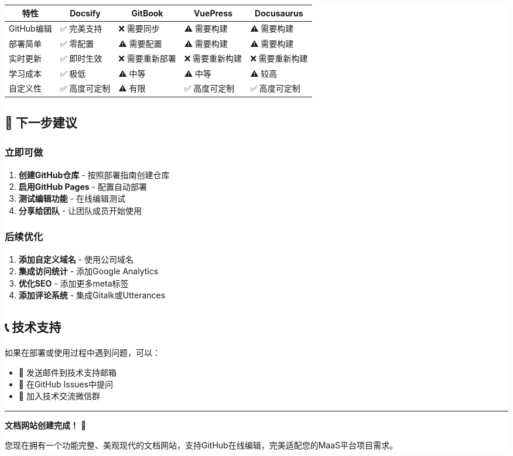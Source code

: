 | 特性 | Docsify | GitBook | VuePress | Docusaurus |
|------|---------|---------|----------|------------|
| GitHub编辑 | ✅ 完美支持 | ❌ 需要同步 | ⚠️ 需要构建 | ⚠️ 需要构建 |
| 部署简单 | ✅ 零配置 | ⚠️ 需要配置 | ⚠️ 需要构建 | ⚠️ 需要构建 |
| 实时更新 | ✅ 即时生效 | ❌ 需要重新部署 | ❌ 需要重新构建 | ❌ 需要重新构建 |
| 学习成本 | ✅ 极低 | ⚠️ 中等 | ⚠️ 中等 | ⚠️ 较高 |
| 自定义性 | ✅ 高度可定制 | ⚠️ 有限 | ✅ 高度可定制 | ✅ 高度可定制 |

## 🚀 下一步建议

### 立即可做
1. **创建GitHub仓库** - 按照部署指南创建仓库
2. **启用GitHub Pages** - 配置自动部署
3. **测试编辑功能** - 在线编辑测试
4. **分享给团队** - 让团队成员开始使用

### 后续优化
1. **添加自定义域名** - 使用公司域名
2. **集成访问统计** - 添加Google Analytics
3. **优化SEO** - 添加更多meta标签
4. **添加评论系统** - 集成Gitalk或Utterances

## 📞 技术支持

如果在部署或使用过程中遇到问题，可以：

- 📧 发送邮件到技术支持邮箱
- 💬 在GitHub Issues中提问
- 📱 加入技术交流微信群

---

**文档网站创建完成！** 🎉

您现在拥有一个功能完整、美观现代的文档网站，支持GitHub在线编辑，完美适配您的MaaS平台项目需求。
